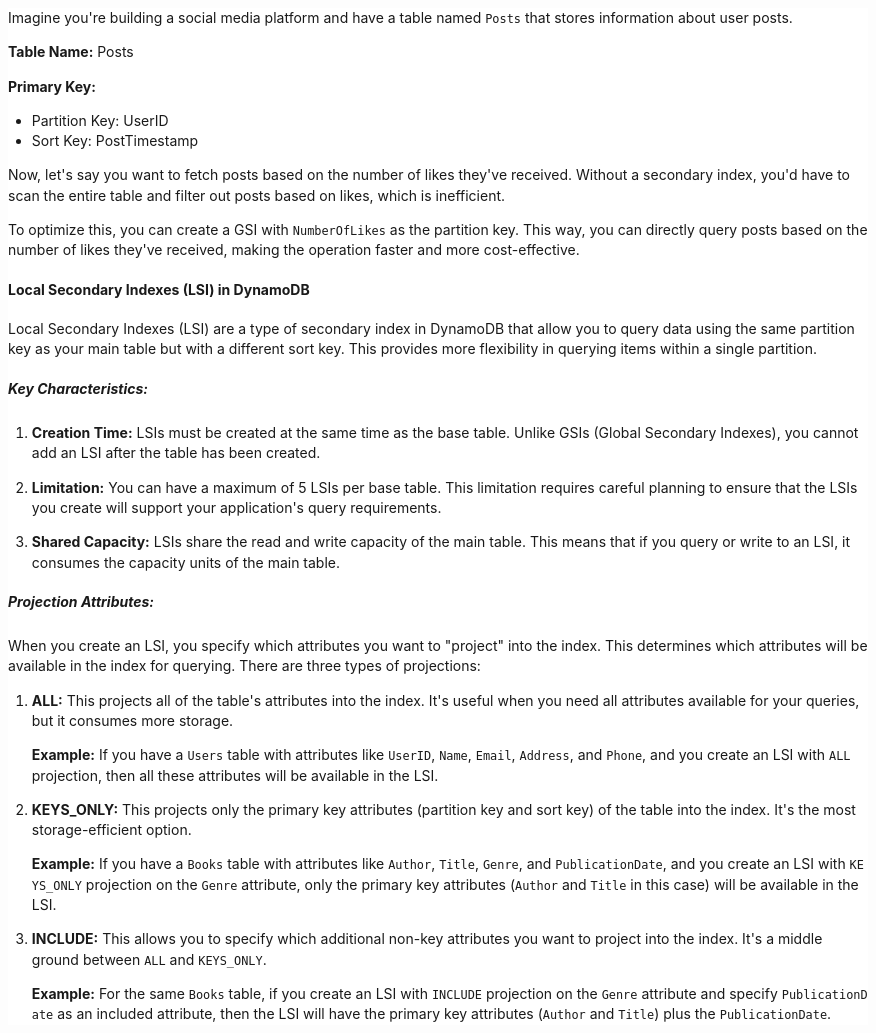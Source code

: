 Imagine you're building a social media platform and have a table named `Posts` that stores information about user posts.

**Table Name:** Posts

**Primary Key:**

- Partition Key: UserID
- Sort Key: PostTimestamp

Now, let's say you want to fetch posts based on the number of likes they've received. Without a secondary index, you'd have to scan the entire table and filter out posts based on likes, which is inefficient.

To optimize this, you can create a GSI with `NumberOfLikes` as the partition key. This way, you can directly query posts based on the number of likes they've received, making the operation faster and more cost-effective.

#### Local Secondary Indexes (LSI) in DynamoDB

Local Secondary Indexes (LSI) are a type of secondary index in DynamoDB that allow you to query data using the same partition key as your main table but with a different sort key. This provides more flexibility in querying items within a single partition.

##### Key Characteristics:

1. **Creation Time:** LSIs must be created at the same time as the base table. Unlike GSIs (Global Secondary Indexes), you cannot add an LSI after the table has been created.
    
2. **Limitation:** You can have a maximum of 5 LSIs per base table. This limitation requires careful planning to ensure that the LSIs you create will support your application's query requirements.
    
3. **Shared Capacity:** LSIs share the read and write capacity of the main table. This means that if you query or write to an LSI, it consumes the capacity units of the main table.

##### Projection Attributes:

When you create an LSI, you specify which attributes you want to "project" into the index. This determines which attributes will be available in the index for querying. There are three types of projections:

1. **ALL:** This projects all of the table's attributes into the index. It's useful when you need all attributes available for your queries, but it consumes more storage.
    
    **Example:** If you have a `Users` table with attributes like `UserID`, `Name`, `Email`, `Address`, and `Phone`, and you create an LSI with `ALL` projection, then all these attributes will be available in the LSI.
    
2. **KEYS_ONLY:** This projects only the primary key attributes (partition key and sort key) of the table into the index. It's the most storage-efficient option.
    
    **Example:** If you have a `Books` table with attributes like `Author`, `Title`, `Genre`, and `PublicationDate`, and you create an LSI with `KEYS_ONLY` projection on the `Genre` attribute, only the primary key attributes (`Author` and `Title` in this case) will be available in the LSI.
    
3. **INCLUDE:** This allows you to specify which additional non-key attributes you want to project into the index. It's a middle ground between `ALL` and `KEYS_ONLY`.
    
    **Example:** For the same `Books` table, if you create an LSI with `INCLUDE` projection on the `Genre` attribute and specify `PublicationDate` as an included attribute, then the LSI will have the primary key attributes (`Author` and `Title`) plus the `PublicationDate`.
